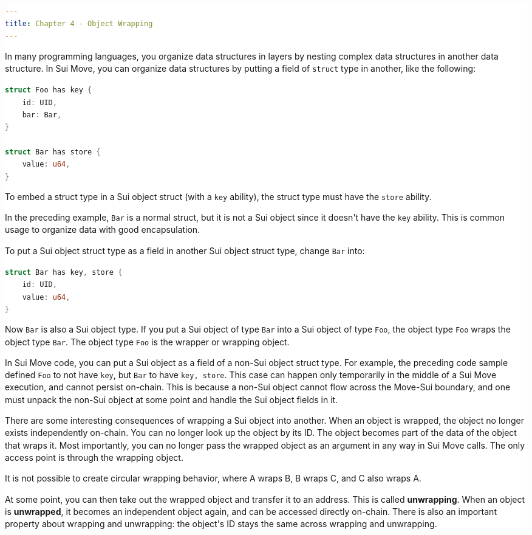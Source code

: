 ```yaml
---
title: Chapter 4 - Object Wrapping
---
```


In many programming languages, you organize data structures in layers by nesting complex data structures in another data structure. In Sui Move, you can organize data structures by putting a field of `struct` type in another, like the following:

```rust
struct Foo has key {
    id: UID,
    bar: Bar,
}

struct Bar has store {
    value: u64,
}
```

To embed a struct type in a Sui object struct (with a `key` ability), the struct type must have the `store` ability.

In the preceding example, `Bar` is a normal struct, but it is not a Sui object since it doesn't have the `key` ability. This is common usage to organize data with good encapsulation.

To put a Sui object struct type as a field in another Sui object struct type, change `Bar` into:

```rust
struct Bar has key, store {
    id: UID,
    value: u64,
}
```

Now `Bar` is also a Sui object type. If you put a Sui object of type `Bar` into a Sui object of type `Foo`, the object type `Foo` wraps the object type `Bar`. The object type `Foo` is the wrapper or wrapping object.

In Sui Move code, you can put a Sui object as a field of a non-Sui object struct type. For example, the preceding code sample defined `Foo` to not have `key`, but `Bar` to have `key, store`. This case can happen only temporarily in the middle of a Sui Move execution, and cannot persist on-chain. This is because a non-Sui object cannot flow across the Move-Sui boundary, and one must unpack the non-Sui object at some point and handle the Sui object fields in it.

There are some interesting consequences of wrapping a Sui object into another. When an object is wrapped, the object no longer exists independently on-chain. You can no longer look up the object by its ID. The object becomes part of the data of the object that wraps it. Most importantly, you can no longer pass the wrapped object as an argument in any way in Sui Move calls. The only access point is through the wrapping object.

It is not possible to create circular wrapping behavior, where A wraps B, B wraps C, and C also wraps A.

At some point, you can then take out the wrapped object and transfer it to an address. This is called **unwrapping**. When an object is **unwrapped**, it becomes an independent object again, and can be accessed directly on-chain. There is also an important property about wrapping and unwrapping: the object's ID stays the same across wrapping and unwrapping.
